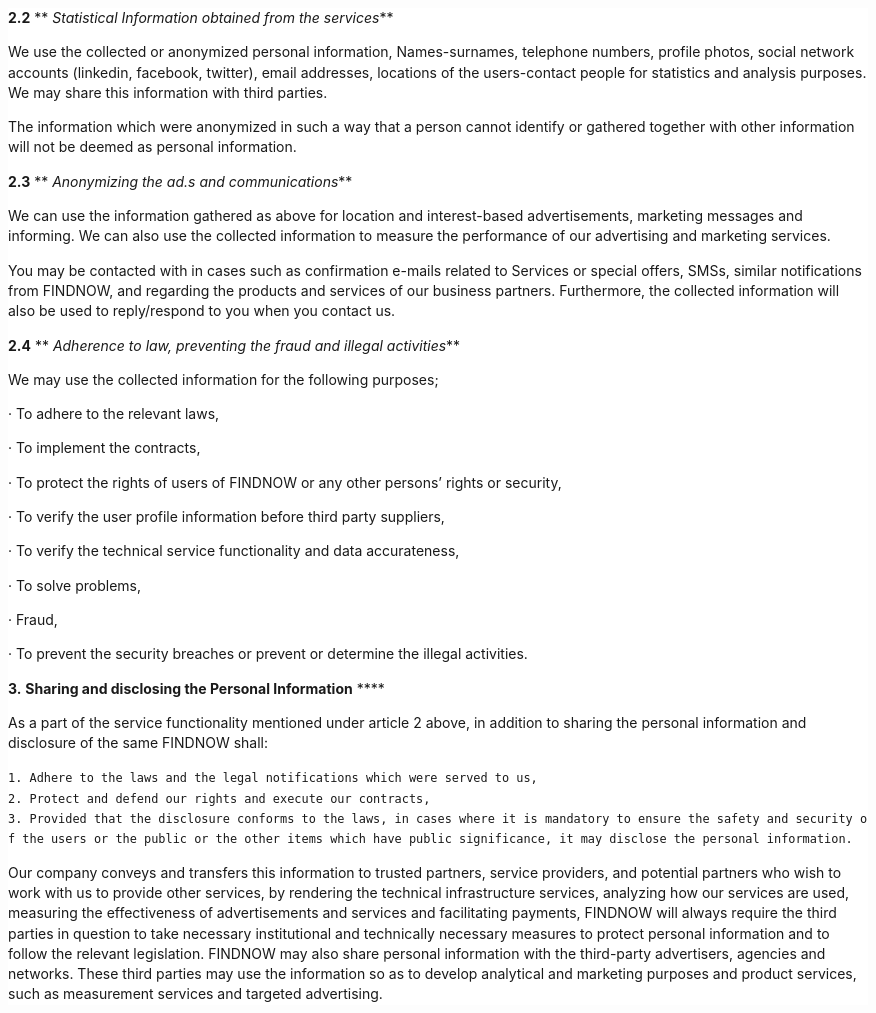 **2.2** ** _Statistical Information obtained from the services_**

We use the collected or anonymized personal information, Names-surnames,
telephone numbers, profile photos, social network accounts (linkedin,
facebook, twitter), email addresses, locations of the users-contact people for
statistics and analysis purposes. We may share this information with third
parties.

The information which were anonymized in such a way that a person cannot
identify or gathered together with other information will not be deemed as
personal information.

**2.3** ** _Anonymizing the ad.s and communications_**

We can use the information gathered as above for location and interest-based
advertisements, marketing messages and informing. We can also use the
collected information to measure the performance of our advertising and
marketing services.

You may be contacted with in cases such as confirmation e-mails related to
Services or special offers, SMSs, similar notifications from FINDNOW, and
regarding the products and services of our business partners. Furthermore, the
collected information will also be used to reply/respond to you when you
contact us.

**2.4** ** _Adherence to law, preventing the fraud and illegal activities_**

We may use the collected information for the following purposes;

·      To adhere to the relevant laws,

·      To implement the contracts,

·      To protect the rights of users of FINDNOW or any other persons’ rights
or security,

·      To verify the user profile information before third party suppliers,

·      To verify the technical service functionality and data accurateness,

·      To solve problems,

·      Fraud,

·      To prevent the security breaches or prevent or determine the illegal
activities.

**3.** **Sharing and disclosing the Personal Information** ****

As a part of the service functionality mentioned under article 2 above, in
addition to sharing the personal information and disclosure of the same
FINDNOW shall:

    1. Adhere to the laws and the legal notifications which were served to us,
    2. Protect and defend our rights and execute our contracts,
    3. Provided that the disclosure conforms to the laws, in cases where it is mandatory to ensure the safety and security of the users or the public or the other items which have public significance, it may disclose the personal information.

Our company conveys and transfers this information to trusted partners,
service providers, and potential partners who wish to work with us to provide
other services, by rendering the technical infrastructure services, analyzing
how our services are used, measuring the effectiveness of advertisements and
services and facilitating payments, FINDNOW will always require the third
parties in question to take necessary institutional and technically necessary
measures to protect personal information and to follow the relevant
legislation. FINDNOW may also share personal information with the third-party
advertisers, agencies and networks. These third parties may use the
information so as to develop analytical and marketing purposes and product
services, such as measurement services and targeted advertising.
